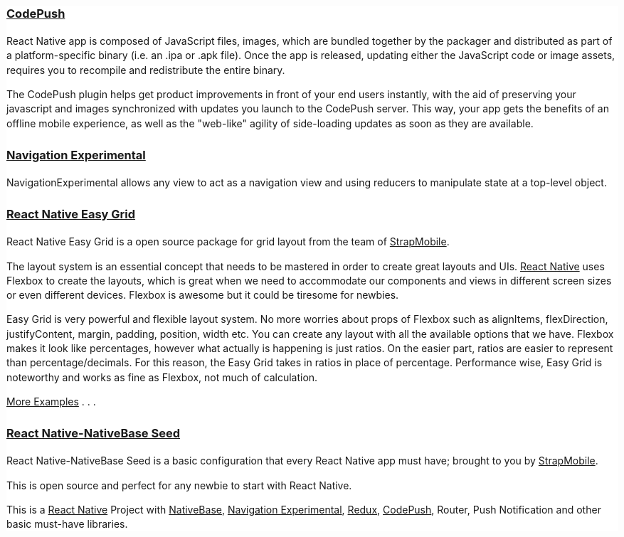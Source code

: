 
### [CodePush](https://github.com/Microsoft/react-native-code-push)

React Native app is composed of JavaScript files, images, which are bundled together by the packager and distributed as part of a platform-specific binary (i.e. an .ipa or .apk file). Once the app is released, updating either the JavaScript code or image assets, requires you to recompile and redistribute the entire binary.

The CodePush plugin helps get product improvements in front of your end users instantly, with the aid of preserving your javascript and images synchronized with updates you launch to the CodePush server. This way, your app gets the benefits of an offline mobile experience, as well as the "web-like" agility of side-loading updates as soon as they are available.



### [Navigation Experimental](https://facebook.github.io/react-native/docs/navigation.html#navigationexperimental)

NavigationExperimental allows any view to act as a navigation view and using reducers to manipulate state at a top-level object.



### [React Native Easy Grid](https://github.com/GeekyAnts/react-native-easy-grid)

React Native Easy Grid is a open source package for grid layout from the team of [StrapMobile](http://strapmobile.com/).

The layout system is an essential concept that needs to be mastered in order to create great layouts and UIs. [React Native](https://github.com/facebook/react-native) uses Flexbox to create the layouts, which is great when we need to accommodate our components and views in different screen sizes or even different devices. Flexbox is awesome but it could be tiresome for newbies.

Easy Grid is very powerful and flexible layout system. No more worries about props of Flexbox such as alignItems, flexDirection, justifyContent, margin, padding, position, width etc. You can create any layout with all the available options that we have. Flexbox makes it look like percentages, however what actually is happening is just ratios. On the easier part, ratios are easier to represent than percentage/decimals. For this reason, the Easy Grid takes in ratios in place of percentage.
Performance wise, Easy Grid is noteworthy and works as fine as Flexbox, not much of calculation.

[More Examples](http://nativebase.io/components#layout) . . .


### [React Native-NativeBase Seed](https://github.com/GeekyAnts/react-native-native-base-seed)

React Native-NativeBase Seed is a basic configuration that every React Native app must have; brought to you by [StrapMobile](http://strapmobile.com/).

This is open source and perfect for any newbie to start with React Native.

This is a [React Native](https://github.com/facebook/react-native) Project with [NativeBase](http://nativebase.io/documentation), [Navigation Experimental](https://facebook.github.io/react-native/docs/navigation.html#navigationexperimental), [Redux](http://redux.js.org/), [CodePush](https://github.com/Microsoft/react-native-code-push), Router, Push Notification and other basic must-have libraries.

